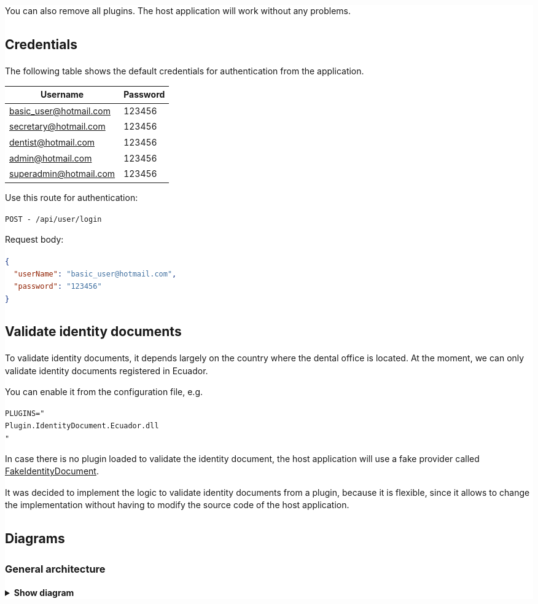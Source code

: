 You can also remove all plugins. The host application will work without any problems. 

## Credentials

The following table shows the default credentials for authentication from the application.

| Username                | Password                    |
|-------------------------|-----------------------------|
| basic_user@hotmail.com  | 123456                      |
| secretary@hotmail.com   | 123456                      |
| dentist@hotmail.com     | 123456                      |
| admin@hotmail.com       | 123456                      |
| superadmin@hotmail.com  | 123456                      |

Use this route for authentication:
```
POST - /api/user/login
```
Request body:
```json
{
  "userName": "basic_user@hotmail.com",
  "password": "123456"
}
```

## Validate identity documents

To validate identity documents, it depends largely on the country where the dental office is located. At the moment, we can only validate identity documents registered in Ecuador.

You can enable it from the configuration file, e.g.
```.env
PLUGINS="
Plugin.IdentityDocument.Ecuador.dll
"
```
In case there is no plugin loaded to validate the identity document, the host application will use a fake provider called [FakeIdentityDocument](https://github.com/DentallApp/back-end/blob/dev/src/Infrastructure/Services/FakeIdentityDocument.cs).

It was decided to implement the logic to validate identity documents from a plugin, because it is flexible, since it allows to change the implementation without having to modify the source code of the host application.

## Diagrams

### General architecture

<details><summary><b>Show diagram</b></summary></details>
